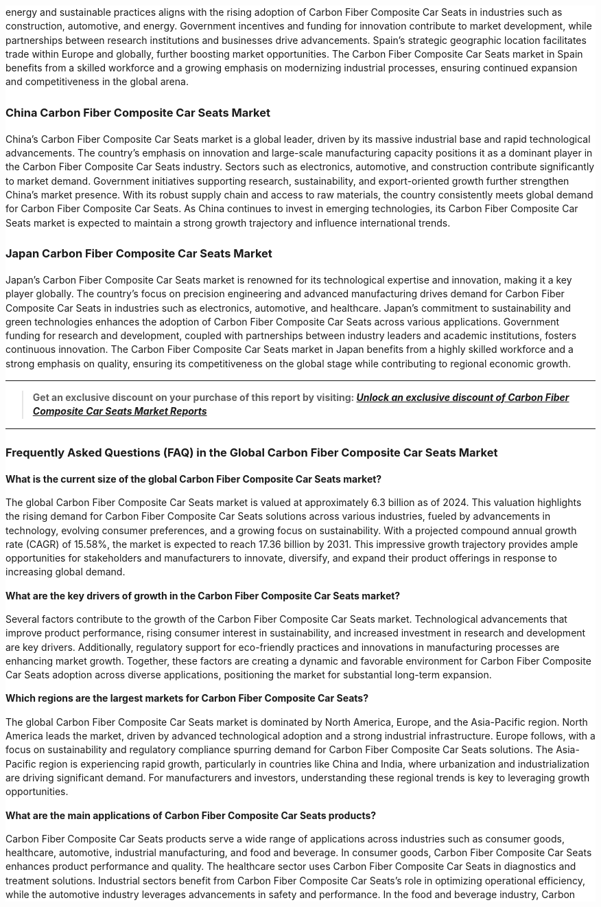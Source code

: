 energy and sustainable practices aligns with the rising adoption of Carbon Fiber Composite Car Seats in industries such as construction, automotive, and energy. Government incentives and funding for innovation contribute to market development, while partnerships between research institutions and businesses drive advancements. Spain&rsquo;s strategic geographic location facilitates trade within Europe and globally, further boosting market opportunities. The Carbon Fiber Composite Car Seats market in Spain benefits from a skilled workforce and a growing emphasis on modernizing industrial processes, ensuring continued expansion and competitiveness in the global arena.</p><h3>China Carbon Fiber Composite Car Seats Market</h3><p>China&rsquo;s Carbon Fiber Composite Car Seats market is a global leader, driven by its massive industrial base and rapid technological advancements. The country&rsquo;s emphasis on innovation and large-scale manufacturing capacity positions it as a dominant player in the Carbon Fiber Composite Car Seats industry. Sectors such as electronics, automotive, and construction contribute significantly to market demand. Government initiatives supporting research, sustainability, and export-oriented growth further strengthen China&rsquo;s market presence. With its robust supply chain and access to raw materials, the country consistently meets global demand for Carbon Fiber Composite Car Seats. As China continues to invest in emerging technologies, its Carbon Fiber Composite Car Seats market is expected to maintain a strong growth trajectory and influence international trends.</p><h3>Japan Carbon Fiber Composite Car Seats Market</h3><p>Japan&rsquo;s Carbon Fiber Composite Car Seats market is renowned for its technological expertise and innovation, making it a key player globally. The country&rsquo;s focus on precision engineering and advanced manufacturing drives demand for Carbon Fiber Composite Car Seats in industries such as electronics, automotive, and healthcare. Japan&rsquo;s commitment to sustainability and green technologies enhances the adoption of Carbon Fiber Composite Car Seats across various applications. Government funding for research and development, coupled with partnerships between industry leaders and academic institutions, fosters continuous innovation. The Carbon Fiber Composite Car Seats market in Japan benefits from a highly skilled workforce and a strong emphasis on quality, ensuring its competitiveness on the global stage while contributing to regional economic growth.</p><hr /><blockquote><p><strong>Get an exclusive discount on your purchase of this report by visiting: <em><a href="://marketresearchpulse.com/ask-for-discount/115688?utm_source=Github&amp;utm_medium=029">Unlock an exclusive discount of Carbon Fiber Composite Car Seats Market Reports</a></em>&nbsp;</strong></p></blockquote><hr /><h3>Frequently Asked Questions (FAQ) in the Global Carbon Fiber Composite Car Seats Market</h3><p><strong>What is the current size of the global Carbon Fiber Composite Car Seats market?</strong></p><p>The global Carbon Fiber Composite Car Seats market is valued at approximately 6.3 billion as of 2024. This valuation highlights the rising demand for Carbon Fiber Composite Car Seats solutions across various industries, fueled by advancements in technology, evolving consumer preferences, and a growing focus on sustainability. With a projected compound annual growth rate (CAGR) of 15.58%, the market is expected to reach 17.36 billion by 2031. This impressive growth trajectory provides ample opportunities for stakeholders and manufacturers to innovate, diversify, and expand their product offerings in response to increasing global demand.</p><p><strong>What are the key drivers of growth in the Carbon Fiber Composite Car Seats market?</strong></p><p>Several factors contribute to the growth of the Carbon Fiber Composite Car Seats market. Technological advancements that improve product performance, rising consumer interest in sustainability, and increased investment in research and development are key drivers. Additionally, regulatory support for eco-friendly practices and innovations in manufacturing processes are enhancing market growth. Together, these factors are creating a dynamic and favorable environment for Carbon Fiber Composite Car Seats adoption across diverse applications, positioning the market for substantial long-term expansion.</p><p><strong>Which regions are the largest markets for Carbon Fiber Composite Car Seats?</strong></p><p>The global Carbon Fiber Composite Car Seats market is dominated by North America, Europe, and the Asia-Pacific region. North America leads the market, driven by advanced technological adoption and a strong industrial infrastructure. Europe follows, with a focus on sustainability and regulatory compliance spurring demand for Carbon Fiber Composite Car Seats solutions. The Asia-Pacific region is experiencing rapid growth, particularly in countries like China and India, where urbanization and industrialization are driving significant demand. For manufacturers and investors, understanding these regional trends is key to leveraging growth opportunities.</p><p><strong>What are the main applications of Carbon Fiber Composite Car Seats products?</strong></p><p>Carbon Fiber Composite Car Seats products serve a wide range of applications across industries such as consumer goods, healthcare, automotive, industrial manufacturing, and food and beverage. In consumer goods, Carbon Fiber Composite Car Seats enhances product performance and quality. The healthcare sector uses Carbon Fiber Composite Car Seats in diagnostics and treatment solutions. Industrial sectors benefit from Carbon Fiber Composite Car Seats&rsquo;s role in optimizing operational efficiency, while the automotive industry leverages advancements in safety and performance. In the food and beverage industry, Carbon